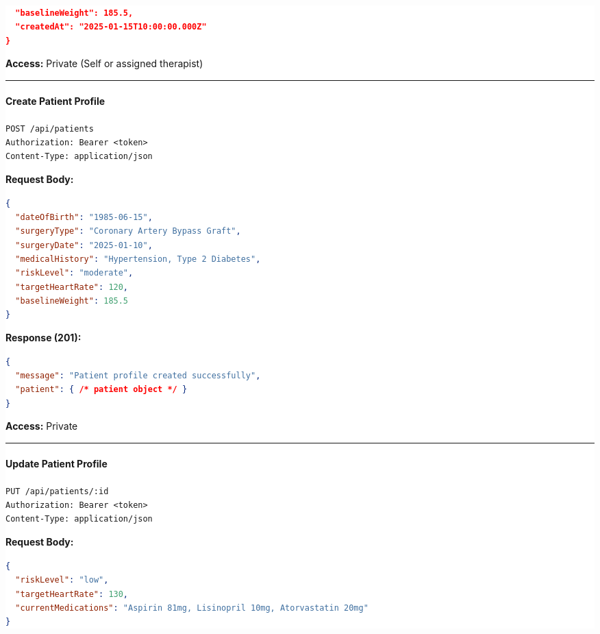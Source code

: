 ```json
  "baselineWeight": 185.5,
  "createdAt": "2025-01-15T10:00:00.000Z"
}
```

**Access:** Private (Self or assigned therapist)

---

#### Create Patient Profile

```http
POST /api/patients
Authorization: Bearer <token>
Content-Type: application/json
```

**Request Body:**
```json
{
  "dateOfBirth": "1985-06-15",
  "surgeryType": "Coronary Artery Bypass Graft",
  "surgeryDate": "2025-01-10",
  "medicalHistory": "Hypertension, Type 2 Diabetes",
  "riskLevel": "moderate",
  "targetHeartRate": 120,
  "baselineWeight": 185.5
}
```

**Response (201):**
```json
{
  "message": "Patient profile created successfully",
  "patient": { /* patient object */ }
}
```

**Access:** Private

---

#### Update Patient Profile

```http
PUT /api/patients/:id
Authorization: Bearer <token>
Content-Type: application/json
```

**Request Body:**
```json
{
  "riskLevel": "low",
  "targetHeartRate": 130,
  "currentMedications": "Aspirin 81mg, Lisinopril 10mg, Atorvastatin 20mg"
}
```
